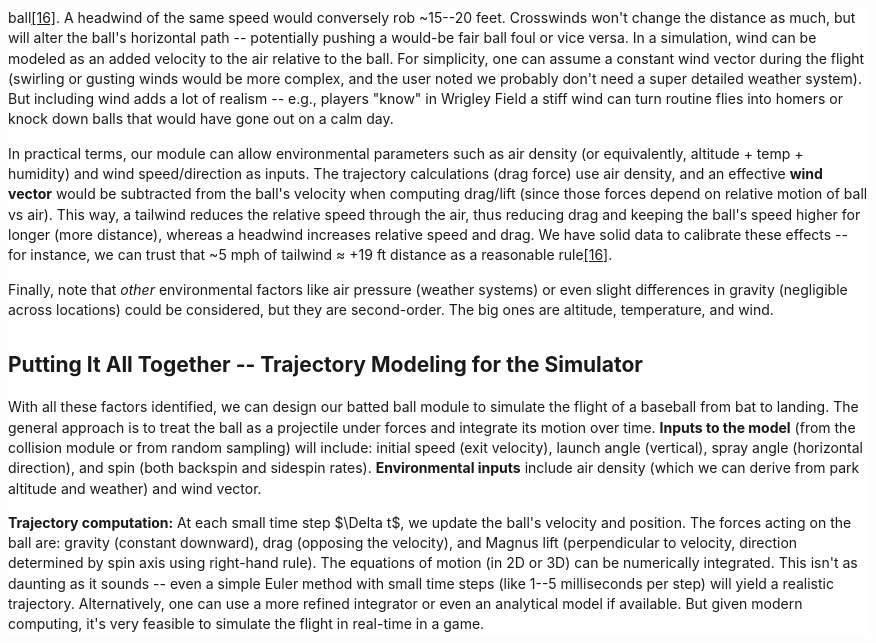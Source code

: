   ball[\[16\]](https://tht.fangraphs.com/going-deep-on-goin-deep/#:~:text=Atmospheric%20Effect%20Change%20in%20Distance,blowing%20wind%2018.8%20ft).
  A headwind of the same speed would conversely rob \~15--20 feet.
  Crosswinds won't change the distance as much, but will alter the
  ball's horizontal path -- potentially pushing a would-be fair ball
  foul or vice versa. In a simulation, wind can be modeled as an added
  velocity to the air relative to the ball. For simplicity, one can
  assume a constant wind vector during the flight (swirling or gusting
  winds would be more complex, and the user noted we probably don't need
  a super detailed weather system). But including wind adds a lot of
  realism -- e.g., players "know" in Wrigley Field a stiff wind can turn
  routine flies into homers or knock down balls that would have gone out
  on a calm day.

In practical terms, our module can allow environmental parameters such
as air density (or equivalently, altitude + temp + humidity) and wind
speed/direction as inputs. The trajectory calculations (drag force) use
air density, and an effective **wind vector** would be subtracted from
the ball's velocity when computing drag/lift (since those forces depend
on relative motion of ball vs air). This way, a tailwind reduces the
relative speed through the air, thus reducing drag and keeping the
ball's speed higher for longer (more distance), whereas a headwind
increases relative speed and drag. We have solid data to calibrate these
effects -- for instance, we can trust that \~5 mph of tailwind ≈ +19 ft
distance as a reasonable
rule[\[16\]](https://tht.fangraphs.com/going-deep-on-goin-deep/#:~:text=Atmospheric%20Effect%20Change%20in%20Distance,blowing%20wind%2018.8%20ft).

Finally, note that *other* environmental factors like air pressure
(weather systems) or even slight differences in gravity (negligible
across locations) could be considered, but they are second-order. The
big ones are altitude, temperature, and wind.

## Putting It All Together -- Trajectory Modeling for the Simulator

With all these factors identified, we can design our batted ball module
to simulate the flight of a baseball from bat to landing. The general
approach is to treat the ball as a projectile under forces and integrate
its motion over time. **Inputs to the model** (from the collision module
or from random sampling) will include: initial speed (exit velocity),
launch angle (vertical), spray angle (horizontal direction), and spin
(both backspin and sidespin rates). **Environmental inputs** include air
density (which we can derive from park altitude and weather) and wind
vector.

**Trajectory computation:** At each small time step \$\\Delta t\$, we
update the ball's velocity and position. The forces acting on the ball
are: gravity (constant downward), drag (opposing the velocity), and
Magnus lift (perpendicular to velocity, direction determined by spin
axis using right-hand rule). The equations of motion (in 2D or 3D) can
be numerically integrated. This isn't as daunting as it sounds -- even a
simple Euler method with small time steps (like 1--5 milliseconds per
step) will yield a realistic trajectory. Alternatively, one can use a
more refined integrator or even an analytical model if available. But
given modern computing, it's very feasible to simulate the flight in
real-time in a game.
